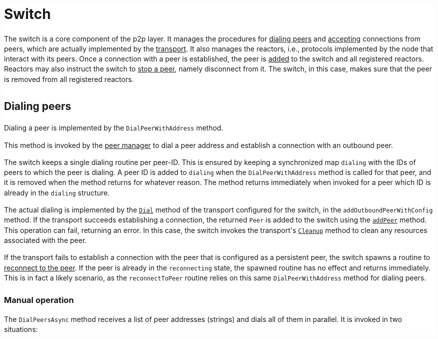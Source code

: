 # Switch

The switch is a core component of the p2p layer.
It manages the procedures for [dialing peers](#dialing-peers) and
[accepting](#accepting-peers) connections from peers, which are actually
implemented by the [transport](./transport.md).
It also manages the reactors, i.e., protocols implemented by the node that
interact with its peers.
Once a connection with a peer is established, the peer is [added](#add-peer) to
the switch and all registered reactors.
Reactors may also instruct the switch to [stop a peer](#stop-peer), namely
disconnect from it.
The switch, in this case, makes sure that the peer is removed from all
registered reactors.

## Dialing peers

Dialing a peer is implemented by the `DialPeerWithAddress` method.

This method is invoked by the [peer manager](./peer_manager.md#ensure-peers)
to dial a peer address and establish a connection with an outbound peer.

The switch keeps a single dialing routine per peer-ID.
This is ensured by keeping a synchronized map `dialing` with the IDs of peers
to which the peer is dialing.
A peer ID is added to `dialing` when the `DialPeerWithAddress` method is called
for that peer, and it is removed when the method returns for whatever reason.
The method returns immediately when invoked for a peer which ID is already in
the `dialing` structure.

The actual dialing is implemented by the [`Dial`](./transport.md#dial) method
of the transport configured for the switch, in the `addOutboundPeerWithConfig`
method.
If the transport succeeds establishing a connection, the returned `Peer` is
added to the switch using the [`addPeer`](#add-peer) method.
This operation can fail, returning an error. In this case, the switch invokes
the transport's [`Cleanup`](./transport.md#cleanup) method to clean any resources
associated with the peer.

If the transport fails to establish a connection with the peer that is configured
as a persistent peer, the switch spawns a routine to [reconnect to the peer](#reconnect-to-peer).
If the peer is already in the `reconnecting` state, the spawned routine has no
effect and returns immediately.
This is in fact a likely scenario, as the `reconnectToPeer` routine relies on
this same `DialPeerWithAddress` method for dialing peers.

### Manual operation

The `DialPeersAsync` method receives a list of peer addresses (strings)
and dials all of them in parallel.
It is invoked in two situations:
